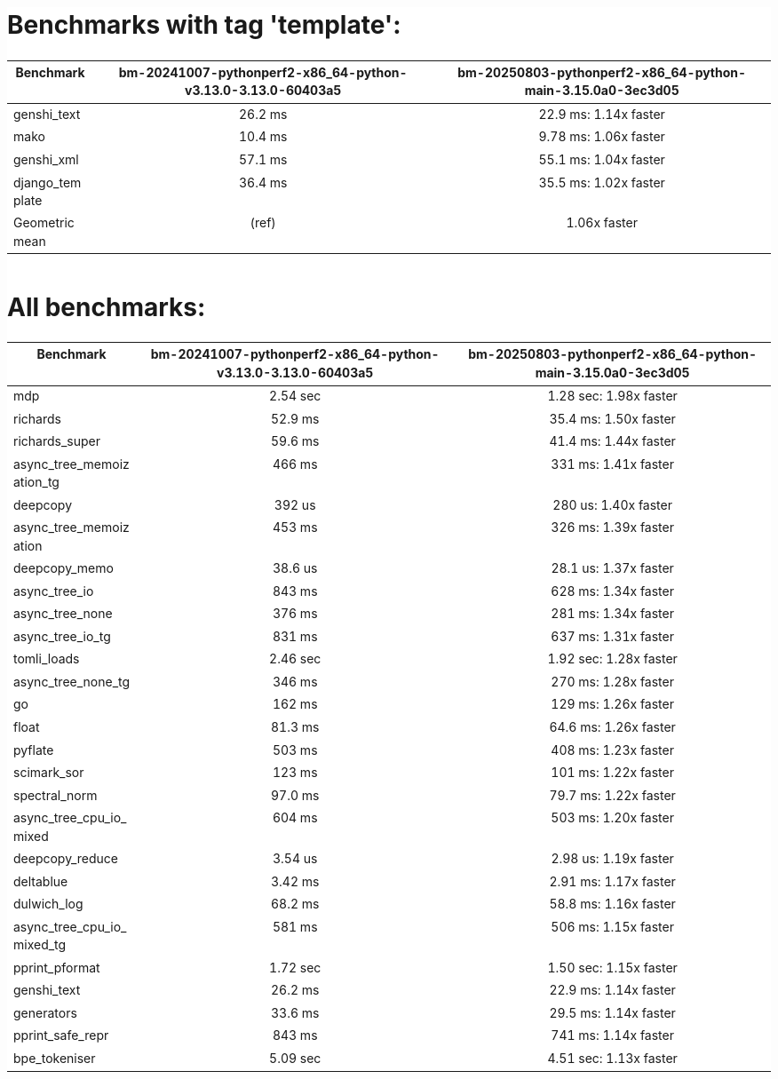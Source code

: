 Benchmarks with tag 'template':
===============================

| Benchmark       | bm-20241007-pythonperf2-x86_64-python-v3.13.0-3.13.0-60403a5 | bm-20250803-pythonperf2-x86_64-python-main-3.15.0a0-3ec3d05 |
|-----------------|:------------------------------------------------------------:|:-----------------------------------------------------------:|
| genshi_text     | 26.2 ms                                                      | 22.9 ms: 1.14x faster                                       |
| mako            | 10.4 ms                                                      | 9.78 ms: 1.06x faster                                       |
| genshi_xml      | 57.1 ms                                                      | 55.1 ms: 1.04x faster                                       |
| django_template | 36.4 ms                                                      | 35.5 ms: 1.02x faster                                       |
| Geometric mean  | (ref)                                                        | 1.06x faster                                                |

All benchmarks:
===============

| Benchmark                  | bm-20241007-pythonperf2-x86_64-python-v3.13.0-3.13.0-60403a5 | bm-20250803-pythonperf2-x86_64-python-main-3.15.0a0-3ec3d05 |
|----------------------------|:------------------------------------------------------------:|:-----------------------------------------------------------:|
| mdp                        | 2.54 sec                                                     | 1.28 sec: 1.98x faster                                      |
| richards                   | 52.9 ms                                                      | 35.4 ms: 1.50x faster                                       |
| richards_super             | 59.6 ms                                                      | 41.4 ms: 1.44x faster                                       |
| async_tree_memoization_tg  | 466 ms                                                       | 331 ms: 1.41x faster                                        |
| deepcopy                   | 392 us                                                       | 280 us: 1.40x faster                                        |
| async_tree_memoization     | 453 ms                                                       | 326 ms: 1.39x faster                                        |
| deepcopy_memo              | 38.6 us                                                      | 28.1 us: 1.37x faster                                       |
| async_tree_io              | 843 ms                                                       | 628 ms: 1.34x faster                                        |
| async_tree_none            | 376 ms                                                       | 281 ms: 1.34x faster                                        |
| async_tree_io_tg           | 831 ms                                                       | 637 ms: 1.31x faster                                        |
| tomli_loads                | 2.46 sec                                                     | 1.92 sec: 1.28x faster                                      |
| async_tree_none_tg         | 346 ms                                                       | 270 ms: 1.28x faster                                        |
| go                         | 162 ms                                                       | 129 ms: 1.26x faster                                        |
| float                      | 81.3 ms                                                      | 64.6 ms: 1.26x faster                                       |
| pyflate                    | 503 ms                                                       | 408 ms: 1.23x faster                                        |
| scimark_sor                | 123 ms                                                       | 101 ms: 1.22x faster                                        |
| spectral_norm              | 97.0 ms                                                      | 79.7 ms: 1.22x faster                                       |
| async_tree_cpu_io_mixed    | 604 ms                                                       | 503 ms: 1.20x faster                                        |
| deepcopy_reduce            | 3.54 us                                                      | 2.98 us: 1.19x faster                                       |
| deltablue                  | 3.42 ms                                                      | 2.91 ms: 1.17x faster                                       |
| dulwich_log                | 68.2 ms                                                      | 58.8 ms: 1.16x faster                                       |
| async_tree_cpu_io_mixed_tg | 581 ms                                                       | 506 ms: 1.15x faster                                        |
| pprint_pformat             | 1.72 sec                                                     | 1.50 sec: 1.15x faster                                      |
| genshi_text                | 26.2 ms                                                      | 22.9 ms: 1.14x faster                                       |
| generators                 | 33.6 ms                                                      | 29.5 ms: 1.14x faster                                       |
| pprint_safe_repr           | 843 ms                                                       | 741 ms: 1.14x faster                                        |
| bpe_tokeniser              | 5.09 sec                                                     | 4.51 sec: 1.13x faster                                      |